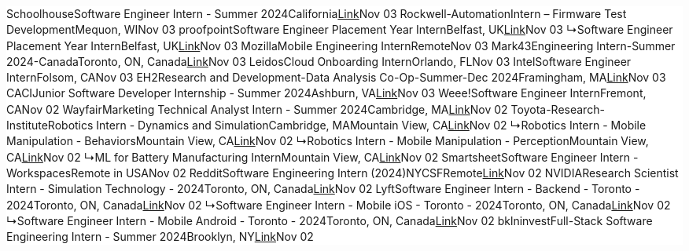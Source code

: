   <tr><td>Schoolhouse</td><td>Software Engineer Intern - Summer 2024</td><td>California</td><td><a href="https://jobs.lever.co/schoolhouseworld/8b89f4c4-ab6b-440c-9f43-4df6a7ea5982/apply?utm_source=Simplify&ref=Simplify">Link</a></td><td>Nov 03</td></tr>
  <tr><td>Rockwell-Automation</td><td>Intern – Firmware Test Development</td><td>Mequon, WI</td><td></td><td>Nov 03</td></tr>
  <tr><td>proofpoint</td><td>Software Engineer Placement Year Intern</td><td>Belfast, UK</td><td><a href="https://proofpoint.wd5.myworkdayjobs.com/en-US/ProofpointCareers/job/Belfast-Northern-Ireland/Software-Engineer-Placement-Year-Intern_R9814?utm_source=Simplify&ref=Simplify">Link</a></td><td>Nov 03</td></tr>
  <tr><td>↳</td><td>Software Engineer Placement Year Intern</td><td>Belfast, UK</td><td><a href="https://proofpoint.wd5.myworkdayjobs.com/en-US/ProofpointCareers/job/Belfast-Northern-Ireland/Software-Engineer-Placement-Year-Intern_R9813?utm_source=Simplify&ref=Simplify">Link</a></td><td>Nov 03</td></tr>
  <tr><td>Mozilla</td><td>Mobile Engineering Intern</td><td>Remote</td><td></td><td>Nov 03</td></tr>
  <tr><td>Mark43</td><td>Engineering Intern-Summer 2024-Canada</td><td>Toronto, ON, Canada</td><td><a href="https://mark43.com/list-job/5482886?gh_jid=5482886&utm_source=Simplify&ref=Simplify">Link</a></td><td>Nov 03</td></tr>
  <tr><td>Leidos</td><td>Cloud Onboarding Intern</td><td>Orlando, FL</td><td></td><td>Nov 03</td></tr>
  <tr><td>Intel</td><td>Software Engineer Intern</td><td>Folsom, CA</td><td></td><td>Nov 03</td></tr>
  <tr><td>EH2</td><td>Research and Development-Data Analysis Co-Op-Summer-Dec 2024</td><td>Framingham, MA</td><td><a href="https://eh2.com/careers?gh_jid=4314767005&utm_source=Simplify&ref=Simplify">Link</a></td><td>Nov 03</td></tr>
  <tr><td>CACI</td><td>Junior Software Developer Internship - Summer 2024</td><td>Ashburn, VA</td><td><a href="https://caci.wd1.myworkdayjobs.com/External/job/US-VA-Ashburn/Junior-Software-Developer-Internship---Summer-2024_288747-1?utm_source=Simplify&ref=Simplify">Link</a></td><td>Nov 03</td></tr>
  <tr><td>Weee!</td><td>Software Engineer Intern</td><td>Fremont, CA</td><td></td><td>Nov 02</td></tr>
  <tr><td>Wayfair</td><td>Marketing Technical Analyst Intern - Summer 2024</td><td>Cambridge, MA</td><td><a href="https://www.wayfair.com/careers/jobs/7004568002?gh_jid=7004568002&utm_source=Simplify&ref=Simplify">Link</a></td><td>Nov 02</td></tr>
  <tr><td>Toyota-Research-Institute</td><td>Robotics Intern - Dynamics and Simulation</td><td>Cambridge, MAMountain View, CA</td><td><a href="https://jobs.lever.co/tri/e602a5e6-a400-412b-96cf-c5c82a9adb33/apply?utm_source=Simplify&ref=Simplify">Link</a></td><td>Nov 02</td></tr>
  <tr><td>↳</td><td>Robotics Intern - Mobile Manipulation - Behaviors</td><td>Mountain View, CA</td><td><a href="https://jobs.lever.co/tri/210bb761-412d-405d-b928-32a98d8088cc/apply?utm_source=Simplify&ref=Simplify">Link</a></td><td>Nov 02</td></tr>
  <tr><td>↳</td><td>Robotics Intern - Mobile Manipulation - Perception</td><td>Mountain View, CA</td><td><a href="https://jobs.lever.co/tri/b635b510-76cb-489b-8f52-88e67e60e663/apply?utm_source=Simplify&ref=Simplify">Link</a></td><td>Nov 02</td></tr>
  <tr><td>↳</td><td>ML for Battery Manufacturing Intern</td><td>Mountain View, CA</td><td><a href="https://jobs.lever.co/tri/a2012e76-64a8-43f5-8689-568535101fb6/apply?utm_source=Simplify&ref=Simplify">Link</a></td><td>Nov 02</td></tr>
  <tr><td>Smartsheet</td><td>Software Engineer Intern - Workspaces</td><td>Remote in USA</td><td></td><td>Nov 02</td></tr>
  <tr><td>Reddit</td><td>Software Engineering Intern (2024)</td><td>NYCSFRemote</td><td><a href="https://app.ripplematch.com/v2/public/job/c7d28bdf/details?from_page=company_branded_page&utm_source=Simplify&ref=Simplify">Link</a></td><td>Nov 02</td></tr>
  <tr><td>NVIDIA</td><td>Research Scientist Intern - Simulation Technology - 2024</td><td>Toronto, ON, Canada</td><td><a href="https://nvidia.wd5.myworkdayjobs.com/en-us/nvidiaexternalcareersite/job/Canada-Toronto/Research-Scientist-Intern--Simulation-Technology---2024_JR1973536?utm_source=Simplify&ref=Simplify">Link</a></td><td>Nov 02</td></tr>
  <tr><td>Lyft</td><td>Software Engineer Intern - Backend - Toronto - 2024</td><td>Toronto, ON, Canada</td><td><a href="https://app.careerpuck.com/job-board/lyft/job/7001950002?gh_jid=7001950002&utm_source=Simplify&ref=Simplify">Link</a></td><td>Nov 02</td></tr>
  <tr><td>↳</td><td>Software Engineer Intern - Mobile iOS - Toronto - 2024</td><td>Toronto, ON, Canada</td><td><a href="https://app.careerpuck.com/job-board/lyft/job/7003369002?gh_jid=7003369002&utm_source=Simplify&ref=Simplify">Link</a></td><td>Nov 02</td></tr>
  <tr><td>↳</td><td>Software Engineer Intern - Mobile Android - Toronto - 2024</td><td>Toronto, ON, Canada</td><td><a href="https://app.careerpuck.com/job-board/lyft/job/7001972002?gh_jid=7001972002&utm_source=Simplify&ref=Simplify">Link</a></td><td>Nov 02</td></tr>
  <tr><td>bklninvest</td><td>Full-Stack Software Engineering Intern - Summer 2024</td><td>Brooklyn, NY</td><td><a href="https://jobs.lever.co/bkln/f17b6375-b9ae-4108-86a1-c380acb1f27d/apply?utm_source=Simplify&ref=Simplify">Link</a></td><td>Nov 02</td></tr>